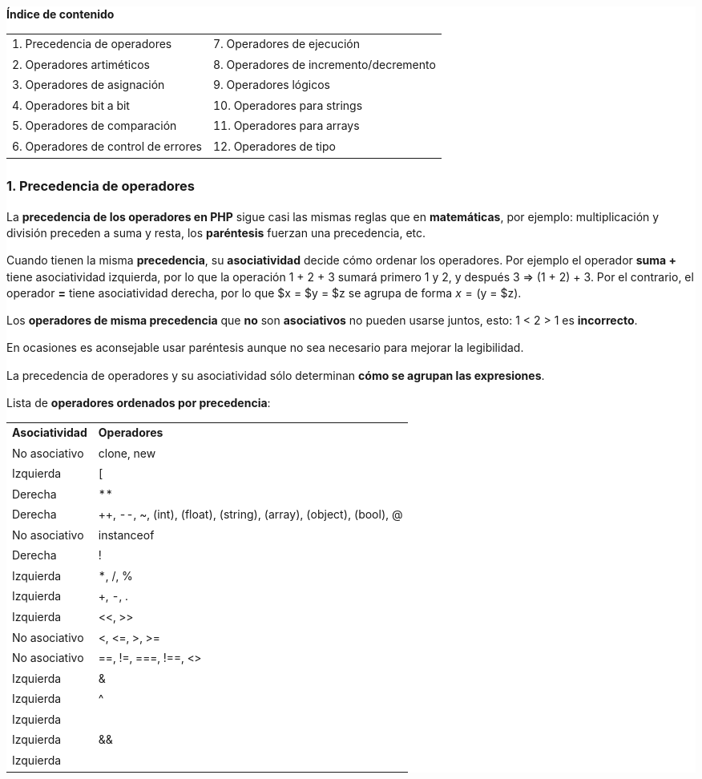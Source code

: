 **Índice de contenido**

| | |
| -------- | -------- |
| 1. Precedencia de operadores | 7. Operadores de ejecución |
| 2. Operadores artiméticos | 8. Operadores de incremento/decremento |
| 3. Operadores de asignación | 9. Operadores lógicos |
| 4. Operadores bit a bit | 10. Operadores para strings |
| 5. Operadores de comparación | 11. Operadores para arrays |
| 6. Operadores de control de errores | 12. Operadores de tipo |

### 1. Precedencia de operadores

La **precedencia de los operadores en PHP** sigue casi las mismas reglas que en **matemáticas**, por ejemplo: multiplicación y división preceden a suma y resta, los **paréntesis** fuerzan una precedencia, etc.

Cuando tienen la misma **precedencia**, su **asociatividad** decide cómo ordenar los operadores. Por ejemplo el operador **suma +** tiene asociatividad izquierda, por lo que la operación 1 + 2 + 3 sumará primero 1 y 2, y después 3 => (1 + 2) + 3\. Por el contrario, el operador **=** tiene asociatividad derecha, por lo que $x = $y = $z se agrupa de forma $x = ($y = $z).

Los **operadores de misma precedencia** que **no** son **asociativos** no pueden usarse juntos, esto: 1 < 2 > 1 es **incorrecto**. 

En ocasiones es aconsejable usar paréntesis aunque no sea necesario para mejorar la legibilidad.

La precedencia de operadores y su asociatividad sólo determinan **cómo se agrupan las expresiones**. 

Lista de **operadores ordenados por precedencia**:

| | |
| -------- | -------- |
| **Asociatividad** | **Operadores** |
| No asociativo | clone, new |
| Izquierda | [ |
| Derecha | ** |
| Derecha | ++, --, ~, (int), (float), (string), (array), (object), (bool), @ |
| No asociativo | instanceof |
| Derecha | ! |
| Izquierda | *, /, % |
| Izquierda | +, -, . |
| Izquierda | <<, >> |
| No asociativo | <, <=, >, >= |
| No asociativo | ==, !=, ===, !==, <> |
| Izquierda | & |
| Izquierda | ^ |
| Izquierda | | |
| Izquierda | && |
| Izquierda | || |